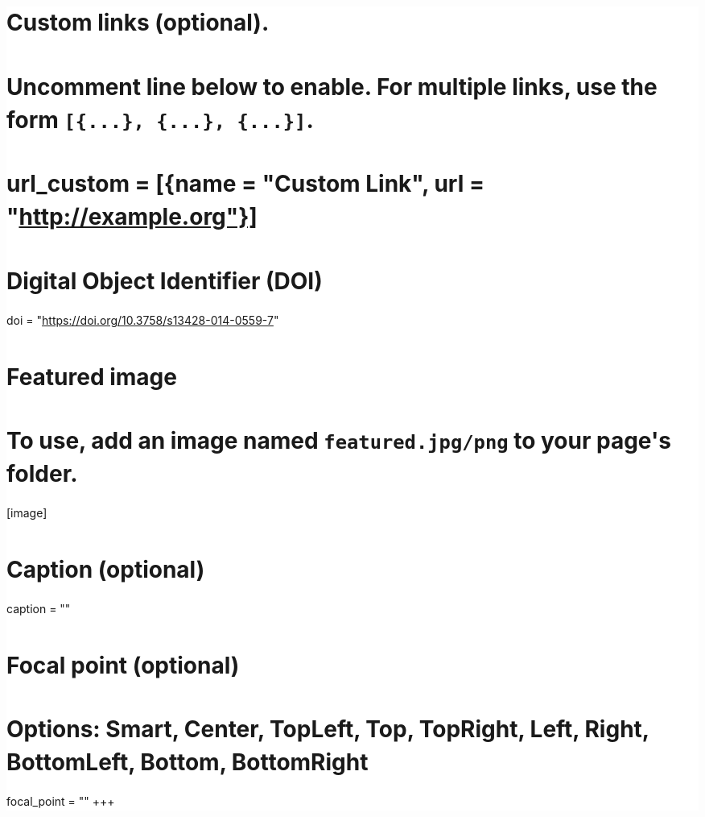 # Custom links (optional).
#   Uncomment line below to enable. For multiple links, use the form `[{...}, {...}, {...}]`.
# url_custom = [{name = "Custom Link", url = "http://example.org"}]

# Digital Object Identifier (DOI)
doi = "https://doi.org/10.3758/s13428-014-0559-7"

# Featured image
# To use, add an image named `featured.jpg/png` to your page's folder. 
[image]
  # Caption (optional)
  caption = ""

  # Focal point (optional)
  # Options: Smart, Center, TopLeft, Top, TopRight, Left, Right, BottomLeft, Bottom, BottomRight
  focal_point = ""
+++
